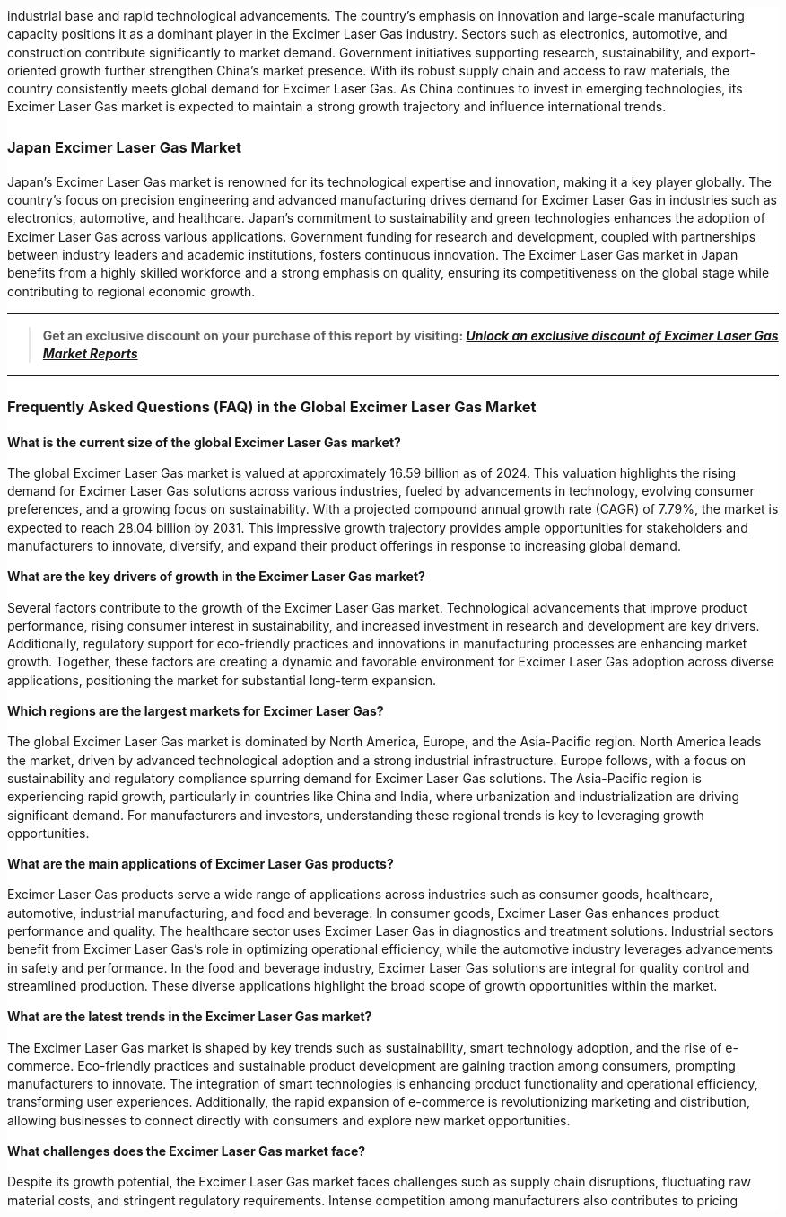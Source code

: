 industrial base and rapid technological advancements. The country&rsquo;s emphasis on innovation and large-scale manufacturing capacity positions it as a dominant player in the Excimer Laser Gas industry. Sectors such as electronics, automotive, and construction contribute significantly to market demand. Government initiatives supporting research, sustainability, and export-oriented growth further strengthen China&rsquo;s market presence. With its robust supply chain and access to raw materials, the country consistently meets global demand for Excimer Laser Gas. As China continues to invest in emerging technologies, its Excimer Laser Gas market is expected to maintain a strong growth trajectory and influence international trends.</p><h3>Japan Excimer Laser Gas Market</h3><p>Japan&rsquo;s Excimer Laser Gas market is renowned for its technological expertise and innovation, making it a key player globally. The country&rsquo;s focus on precision engineering and advanced manufacturing drives demand for Excimer Laser Gas in industries such as electronics, automotive, and healthcare. Japan&rsquo;s commitment to sustainability and green technologies enhances the adoption of Excimer Laser Gas across various applications. Government funding for research and development, coupled with partnerships between industry leaders and academic institutions, fosters continuous innovation. The Excimer Laser Gas market in Japan benefits from a highly skilled workforce and a strong emphasis on quality, ensuring its competitiveness on the global stage while contributing to regional economic growth.</p><hr /><blockquote><p><strong>Get an exclusive discount on your purchase of this report by visiting: <em><a href="://marketresearchpulse.com/ask-for-discount/51775?utm_source=Github&amp;utm_medium=0115">Unlock an exclusive discount of Excimer Laser Gas Market Reports</a></em>&nbsp;</strong></p></blockquote><hr /><h3>Frequently Asked Questions (FAQ) in the Global Excimer Laser Gas Market</h3><p><strong>What is the current size of the global Excimer Laser Gas market?</strong></p><p>The global Excimer Laser Gas market is valued at approximately 16.59 billion as of 2024. This valuation highlights the rising demand for Excimer Laser Gas solutions across various industries, fueled by advancements in technology, evolving consumer preferences, and a growing focus on sustainability. With a projected compound annual growth rate (CAGR) of 7.79%, the market is expected to reach 28.04 billion by 2031. This impressive growth trajectory provides ample opportunities for stakeholders and manufacturers to innovate, diversify, and expand their product offerings in response to increasing global demand.</p><p><strong>What are the key drivers of growth in the Excimer Laser Gas market?</strong></p><p>Several factors contribute to the growth of the Excimer Laser Gas market. Technological advancements that improve product performance, rising consumer interest in sustainability, and increased investment in research and development are key drivers. Additionally, regulatory support for eco-friendly practices and innovations in manufacturing processes are enhancing market growth. Together, these factors are creating a dynamic and favorable environment for Excimer Laser Gas adoption across diverse applications, positioning the market for substantial long-term expansion.</p><p><strong>Which regions are the largest markets for Excimer Laser Gas?</strong></p><p>The global Excimer Laser Gas market is dominated by North America, Europe, and the Asia-Pacific region. North America leads the market, driven by advanced technological adoption and a strong industrial infrastructure. Europe follows, with a focus on sustainability and regulatory compliance spurring demand for Excimer Laser Gas solutions. The Asia-Pacific region is experiencing rapid growth, particularly in countries like China and India, where urbanization and industrialization are driving significant demand. For manufacturers and investors, understanding these regional trends is key to leveraging growth opportunities.</p><p><strong>What are the main applications of Excimer Laser Gas products?</strong></p><p>Excimer Laser Gas products serve a wide range of applications across industries such as consumer goods, healthcare, automotive, industrial manufacturing, and food and beverage. In consumer goods, Excimer Laser Gas enhances product performance and quality. The healthcare sector uses Excimer Laser Gas in diagnostics and treatment solutions. Industrial sectors benefit from Excimer Laser Gas&rsquo;s role in optimizing operational efficiency, while the automotive industry leverages advancements in safety and performance. In the food and beverage industry, Excimer Laser Gas solutions are integral for quality control and streamlined production. These diverse applications highlight the broad scope of growth opportunities within the market.</p><p><strong>What are the latest trends in the Excimer Laser Gas market?</strong></p><p>The Excimer Laser Gas market is shaped by key trends such as sustainability, smart technology adoption, and the rise of e-commerce. Eco-friendly practices and sustainable product development are gaining traction among consumers, prompting manufacturers to innovate. The integration of smart technologies is enhancing product functionality and operational efficiency, transforming user experiences. Additionally, the rapid expansion of e-commerce is revolutionizing marketing and distribution, allowing businesses to connect directly with consumers and explore new market opportunities.</p><p><strong>What challenges does the Excimer Laser Gas market face?</strong></p><p>Despite its growth potential, the Excimer Laser Gas market faces challenges such as supply chain disruptions, fluctuating raw material costs, and stringent regulatory requirements. Intense competition among manufacturers also contributes to pricing